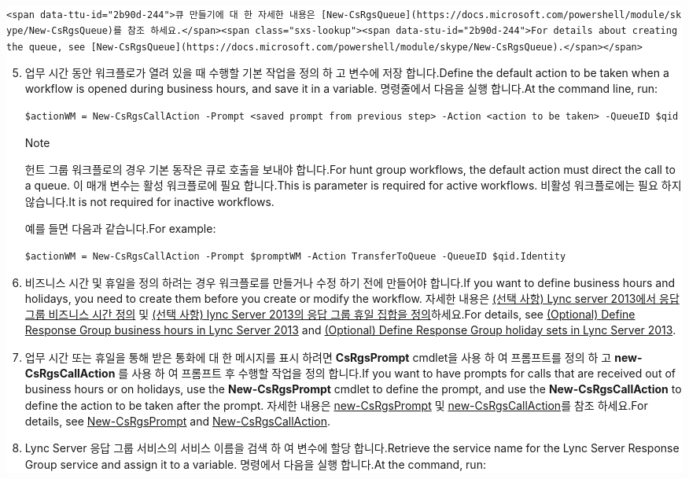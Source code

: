     <span data-ttu-id="2b90d-244">큐 만들기에 대 한 자세한 내용은 [New-CsRgsQueue](https://docs.microsoft.com/powershell/module/skype/New-CsRgsQueue)를 참조 하세요.</span><span class="sxs-lookup"><span data-stu-id="2b90d-244">For details about creating the queue, see [New-CsRgsQueue](https://docs.microsoft.com/powershell/module/skype/New-CsRgsQueue).</span></span>

5.  <span data-ttu-id="2b90d-245">업무 시간 동안 워크플로가 열려 있을 때 수행할 기본 작업을 정의 하 고 변수에 저장 합니다.</span><span class="sxs-lookup"><span data-stu-id="2b90d-245">Define the default action to be taken when a workflow is opened during business hours, and save it in a variable.</span></span> <span data-ttu-id="2b90d-246">명령줄에서 다음을 실행 합니다.</span><span class="sxs-lookup"><span data-stu-id="2b90d-246">At the command line, run:</span></span>
    
        $actionWM = New-CsRgsCallAction -Prompt <saved prompt from previous step> -Action <action to be taken> -QueueID $qid
    
    <div>
    

    > [!NOTE]  
    > <span data-ttu-id="2b90d-247">헌트 그룹 워크플로의 경우 기본 동작은 큐로 호출을 보내야 합니다.</span><span class="sxs-lookup"><span data-stu-id="2b90d-247">For hunt group workflows, the default action must direct the call to a queue.</span></span> <span data-ttu-id="2b90d-248">이 매개 변수는 활성 워크플로에 필요 합니다.</span><span class="sxs-lookup"><span data-stu-id="2b90d-248">This is parameter is required for active workflows.</span></span> <span data-ttu-id="2b90d-249">비활성 워크플로에는 필요 하지 않습니다.</span><span class="sxs-lookup"><span data-stu-id="2b90d-249">It is not required for inactive workflows.</span></span>

    
    </div>
    
    <span data-ttu-id="2b90d-250">예를 들면 다음과 같습니다.</span><span class="sxs-lookup"><span data-stu-id="2b90d-250">For example:</span></span>
    
        $actionWM = New-CsRgsCallAction -Prompt $promptWM -Action TransferToQueue -QueueID $qid.Identity

6.  <span data-ttu-id="2b90d-251">비즈니스 시간 및 휴일을 정의 하려는 경우 워크플로를 만들거나 수정 하기 전에 만들어야 합니다.</span><span class="sxs-lookup"><span data-stu-id="2b90d-251">If you want to define business hours and holidays, you need to create them before you create or modify the workflow.</span></span> <span data-ttu-id="2b90d-252">자세한 내용은 [(선택 사항) Lync server 2013에서 응답 그룹 비즈니스 시간 정의](lync-server-2013-optional-define-response-group-business-hours.md) 및 [(선택 사항) lync Server 2013의 응답 그룹 휴일 집합을 정의](lync-server-2013-optional-define-response-group-holiday-sets.md)하세요.</span><span class="sxs-lookup"><span data-stu-id="2b90d-252">For details, see [(Optional) Define Response Group business hours in Lync Server 2013](lync-server-2013-optional-define-response-group-business-hours.md) and [(Optional) Define Response Group holiday sets in Lync Server 2013](lync-server-2013-optional-define-response-group-holiday-sets.md).</span></span>

7.  <span data-ttu-id="2b90d-253">업무 시간 또는 휴일을 통해 받은 통화에 대 한 메시지를 표시 하려면 **CsRgsPrompt** cmdlet을 사용 하 여 프롬프트를 정의 하 고 **new-CsRgsCallAction** 를 사용 하 여 프롬프트 후 수행할 작업을 정의 합니다.</span><span class="sxs-lookup"><span data-stu-id="2b90d-253">If you want to have prompts for calls that are received out of business hours or on holidays, use the **New-CsRgsPrompt** cmdlet to define the prompt, and use the **New-CsRgsCallAction** to define the action to be taken after the prompt.</span></span> <span data-ttu-id="2b90d-254">자세한 내용은 [new-CsRgsPrompt](https://docs.microsoft.com/powershell/module/skype/New-CsRgsPrompt) 및 [new-CsRgsCallAction](https://docs.microsoft.com/powershell/module/skype/New-CsRgsCallAction)를 참조 하세요.</span><span class="sxs-lookup"><span data-stu-id="2b90d-254">For details, see [New-CsRgsPrompt](https://docs.microsoft.com/powershell/module/skype/New-CsRgsPrompt) and [New-CsRgsCallAction](https://docs.microsoft.com/powershell/module/skype/New-CsRgsCallAction).</span></span>

8.  <span data-ttu-id="2b90d-255">Lync Server 응답 그룹 서비스의 서비스 이름을 검색 하 여 변수에 할당 합니다.</span><span class="sxs-lookup"><span data-stu-id="2b90d-255">Retrieve the service name for the Lync Server Response Group service and assign it to a variable.</span></span> <span data-ttu-id="2b90d-256">명령에서 다음을 실행 합니다.</span><span class="sxs-lookup"><span data-stu-id="2b90d-256">At the command, run:</span></span>
    